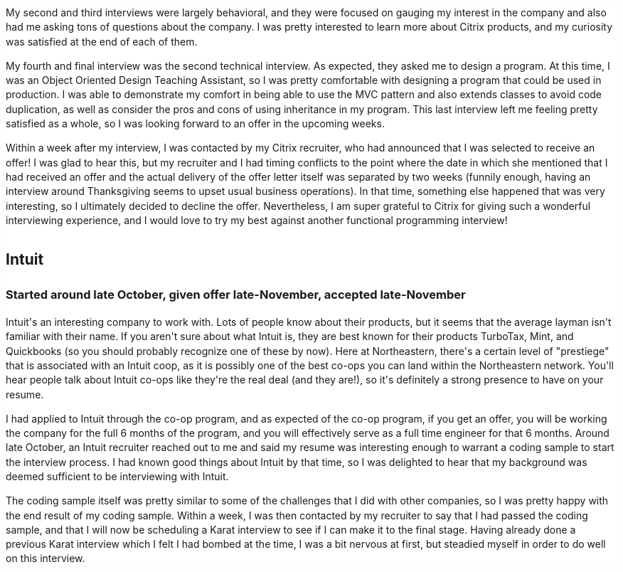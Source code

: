 My second and third interviews were largely behavioral, and they were focused
on gauging my interest in the company and also had me asking tons of questions
about the company. I was pretty interested to learn more about Citrix products,
and my curiosity was satisfied at the end of each of them.

My fourth and final interview was the second technical interview. As expected,
they asked me to design a program. At this time, I was an Object Oriented 
Design Teaching Assistant, so I was pretty comfortable with designing a program
that could be used in production. I was able to demonstrate my comfort in being
able to use the MVC pattern and also extends classes to avoid code duplication,
as well as consider the pros and cons of using inheritance in my program. This
last interview left me feeling pretty satisfied as a whole, so I was looking
forward to an offer in the upcoming weeks.

Within a week after my interview, I was contacted by my Citrix recruiter, who
had announced that I was selected to receive an offer! I was glad to hear this,
but my recruiter and I had timing conflicts to the point where the date in 
which she mentioned that I had received an offer and the actual delivery of the
offer letter itself was separated by two weeks (funnily enough, 
having an interview around Thanksgiving seems to upset usual business
 operations). In that time, something else happened that was very interesting, 
so I ultimately decided to decline the offer. Nevertheless, I am super grateful
to Citrix for giving such a wonderful interviewing experience, and I would love
to try my best against another functional programming interview!

## Intuit
### Started around late October, given offer late-November, accepted late-November

Intuit's an interesting company to work with. Lots of people know about their
products, but it seems that the average layman isn't familiar with their name.
If you aren't sure about what Intuit is, they are best known for their products
TurboTax, Mint, and Quickbooks (so you should probably recognize one of these
by now). Here at Northeastern, there's a certain level of "prestiege" that is
associated with an Intuit coop, as it is possibly one of the best co-ops you
can land within the Northeastern network. You'll hear people talk about Intuit
co-ops like they're the real deal (and they are!), so it's definitely a strong
presence to have on your resume.

I had applied to Intuit through the co-op program, and as expected of the co-op
program, if you get an offer, you will be working the company for the full 6
months of the program, and you will effectively serve as a full time engineer
for that 6 months. Around late October, an Intuit recruiter reached out to me
and said my resume was interesting enough to warrant a coding sample to start
the interview process. I had known good things about Intuit by that time, so I
was delighted to hear that my background was deemed sufficient to be
interviewing with Intuit.

The coding sample itself was pretty similar to some of the challenges that I
did with other companies, so I was pretty happy with the end result of my
coding sample. Within a week, I was then contacted by my recruiter to say
that I had passed the coding sample, and that I will now be scheduling a Karat
interview to see if I can make it to the final stage. Having already done a
previous Karat interview which I felt I had bombed at the time, I was a bit
nervous at first, but steadied myself in order to do well on this interview.

